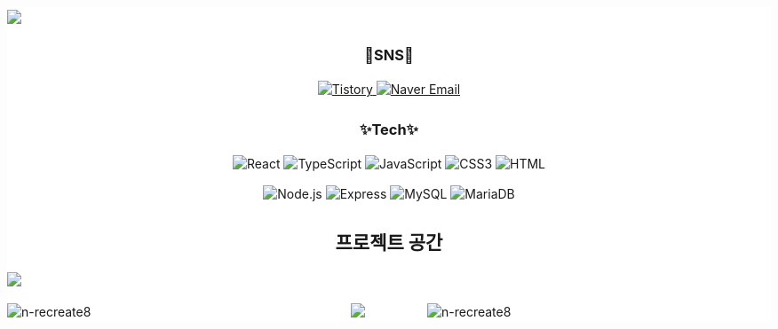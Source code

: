 <img align="center" src="https://capsule-render.vercel.app/api?type=waving&color=timeGradient&height=200&section=header&text=JaeHyeon%20Park&desc=N.recreate%208&descAlignY=20&fontSize=120" width="100%"/>

<h3 align="center">👀SNS👀</h3>
<p align="center">
  <a href="https://half-orange.tistory.com/" target="_blank" rel="nofollow">
    <img src="https://img.shields.io/badge/tistory-%23000000?style=for-the-badge&logo=tistory&logoColor=white" alt="Tistory">
  </a>
  <a href="mailto:blueshark-1949@naver.com" target="_blank" rel="nofollow">
    <img src="https://img.shields.io/badge/naver-%2303C75A?style=for-the-badge&logo=naver&logoColor=white" alt="Naver Email">
  </a>
</p>

<h3 align="center">✨Tech✨</h3>
<p align="center">
  <img src="https://img.shields.io/badge/react-%2361DAFB?style=for-the-badge&logo=react&logoColor=white" alt="React">
  <img src="https://img.shields.io/badge/typescript-%233178C6?style=for-the-badge&logo=typescript&logoColor=white" alt="TypeScript">
  <img src="https://img.shields.io/badge/javascript-%23F7DF1E?style=for-the-badge&logo=javascript&logoColor=white" alt="JavaScript">
  <img src="https://img.shields.io/badge/css3-%231572B6?style=for-the-badge&logo=css3&logoColor=white" alt="CSS3">
  <img src="https://img.shields.io/badge/html5-%23E34F26?style=for-the-badge&logo=html5&logoColor=white" alt="HTML">
</p>
<p align="center">
  <img src="https://img.shields.io/badge/node.js-%23339933?style=for-the-badge&logo=node.js&logoColor=white" alt="Node.js">
  <img src="https://img.shields.io/badge/express-%23000000?style=for-the-badge&logo=express&logoColor=white" alt="Express" >
  <img src="https://img.shields.io/badge/mysql-%234479A1?style=for-the-badge&logo=mysql&logoColor=white" alt="MySQL" >
  <img src="https://img.shields.io/badge/mariadb-%23003545?style=for-the-badge&logo=mariadb&logoColor=white" alt="MariaDB" >
</p>

<h2 align="center">프로젝트 공간</h2>


<p><img src="https://github-readme-activity-graph.vercel.app/graph?username=n-recreate8&custom_title=%20&hide_border=true&theme=github-dark"></p>

<p><img align="left" src="https://github-readme-stats.vercel.app/api?username=n-recreate8&show_icons=true&locale=en" alt="n-recreate8" width="45%" height="203px"/></p>
<p><img align="right" src="https://github-readme-stats.vercel.app/api/top-langs?username=n-recreate8&show_icons=true&locale=en&layout=compact" alt="n-recreate8" width="45%" height="203px"/></p>

<img src="https://capsule-render.vercel.app/api?type=waving&color=timeGradient&height=200&section=footer&text=Thank%20You&desc=For%20Your%20Time&descAlign=76&descAlignY=80&fontSize=120" width="100%"/>
